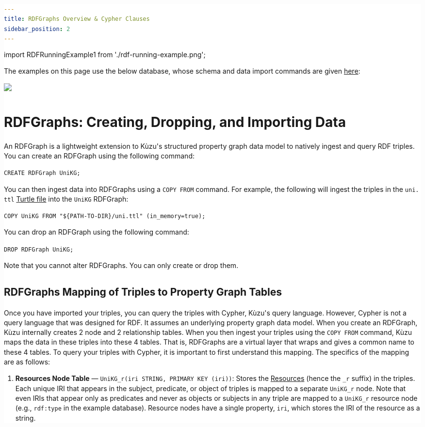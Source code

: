 ```yaml
---
title: RDFGraphs Overview & Cypher Clauses
sidebar_position: 2
---
```


import RDFRunningExample1 from './rdf-running-example.png';

The examples on this page use the below database, whose schema and data import commands are given [here](example-rdfgraph):

<div class="img-center">
<img src={RDFRunningExample1} style={{width: 800}} />
</div>

# RDFGraphs: Creating, Dropping, and Importing Data 

An RDFGraph is a lightweight extension to Kùzu's structured property graph data model
to natively ingest and query RDF triples. You can create an RDFGraph using the following command:

```
CREATE RDFGraph UniKG;
```

You can then ingest data into RDFGraphs using a `COPY FROM` command. For example,
the following will ingest the triples in the `uni.ttl` [Turtle file](https://www.w3.org/TR/turtle/) 
into the `UniKG` RDFGraph:

```
COPY UniKG FROM "${PATH-TO-DIR}/uni.ttl" (in_memory=true);
```
You can drop an RDFGraph using the following command:

```
DROP RDFGraph UniKG;
```

Note that you cannot alter RDFGraphs. You can only create or drop them.

## RDFGraphs Mapping of Triples to Property Graph Tables

Once you have imported your triples, you can query the triples with Cypher, Kùzu's query language. 
However, Cypher is not a query language that was designed for RDF. It assumes an underlying property graph data model. 
When you create an RDFGraph, Kùzu internally creates 2 node and 2 relationship tables.
When you then ingest your triples using the `COPY FROM` command, Kùzu maps the data in these triples into these
4 tables. That is, RDFGraphs are a virtual layer that wraps and gives a common name to these 4 tables.
To query your triples with Cypher, it is important to first understand this mapping.
The specifics of the mapping are as follows:
1. **Resources Node Table** — `UniKG_r(iri STRING, PRIMARY KEY (iri))`: Stores the [Resources](rdf-basics#resources-and-iris) (hence the `_r` suffix) in the triples. 
   Each unique IRI that appears in the subject, predicate, or object of triples is mapped to a separate `UniKG_r` node. 
   Note that even IRIs that appear only as predicates and never as objects or subjects in any triple are mapped to a `UniKG_r` resource node (e.g., 
   `rdf:type` in the example database). Resource nodes have a 
   single property, `iri`, which stores the IRI of the resource as a string.
